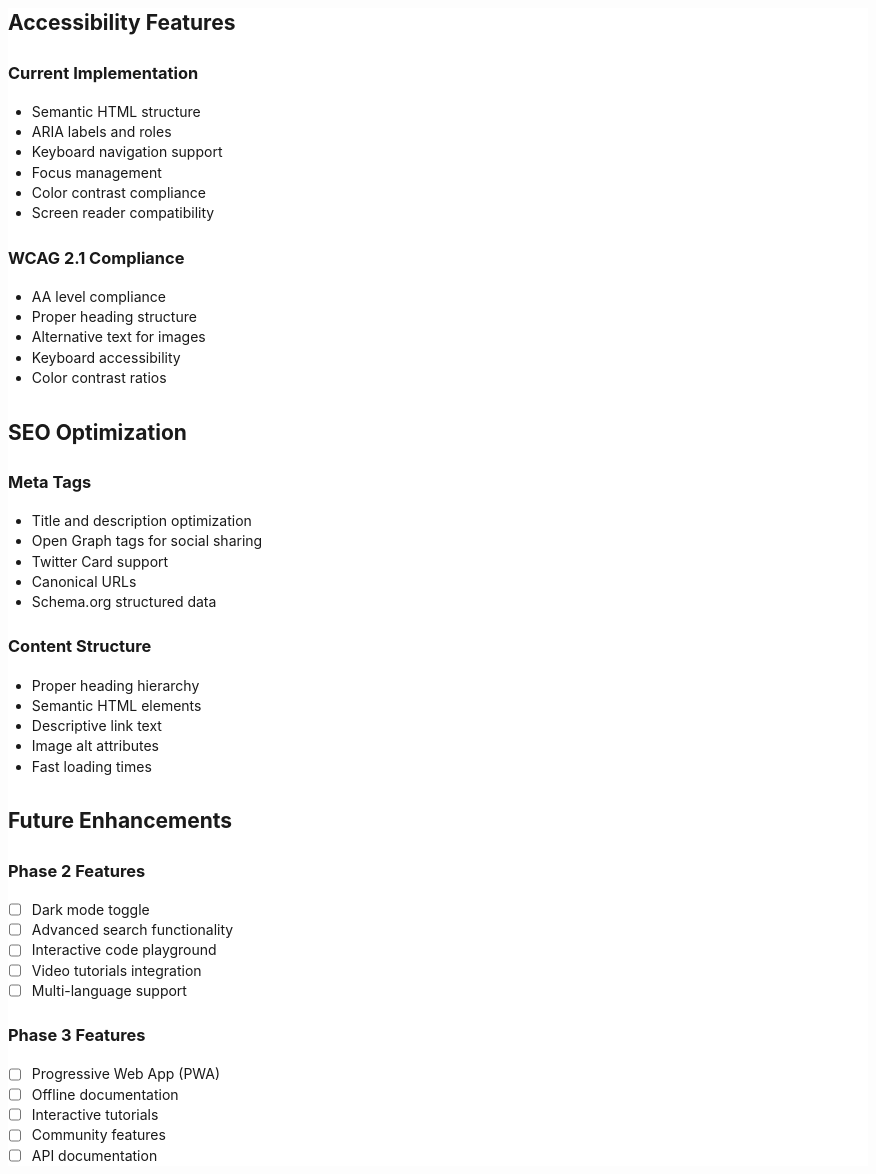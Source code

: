 ## Accessibility Features

### Current Implementation
- Semantic HTML structure
- ARIA labels and roles
- Keyboard navigation support
- Focus management
- Color contrast compliance
- Screen reader compatibility

### WCAG 2.1 Compliance
- AA level compliance
- Proper heading structure
- Alternative text for images
- Keyboard accessibility
- Color contrast ratios

## SEO Optimization

### Meta Tags
- Title and description optimization
- Open Graph tags for social sharing
- Twitter Card support
- Canonical URLs
- Schema.org structured data

### Content Structure
- Proper heading hierarchy
- Semantic HTML elements
- Descriptive link text
- Image alt attributes
- Fast loading times

## Future Enhancements

### Phase 2 Features
- [ ] Dark mode toggle
- [ ] Advanced search functionality
- [ ] Interactive code playground
- [ ] Video tutorials integration
- [ ] Multi-language support

### Phase 3 Features
- [ ] Progressive Web App (PWA)
- [ ] Offline documentation
- [ ] Interactive tutorials
- [ ] Community features
- [ ] API documentation
